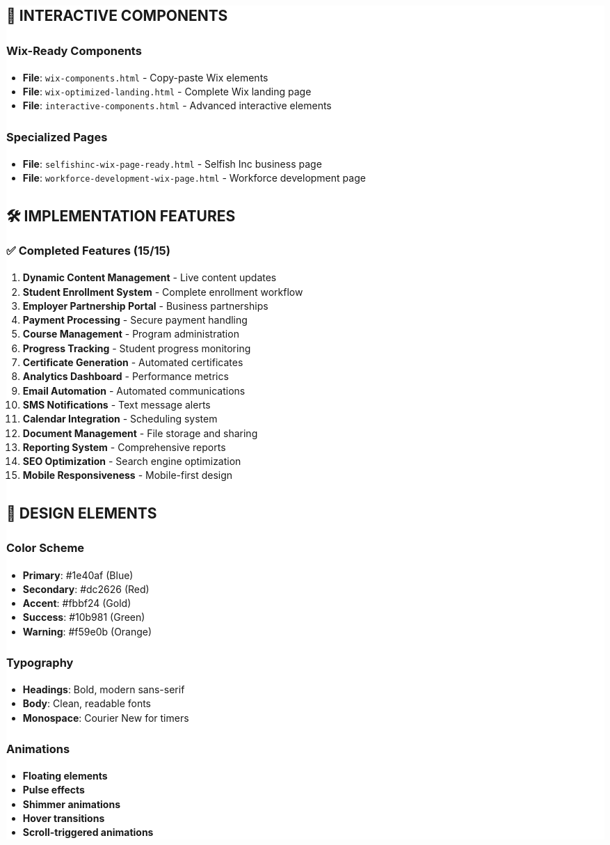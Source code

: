 ## 📱 INTERACTIVE COMPONENTS

### Wix-Ready Components
- **File**: `wix-components.html` - Copy-paste Wix elements
- **File**: `wix-optimized-landing.html` - Complete Wix landing page
- **File**: `interactive-components.html` - Advanced interactive elements

### Specialized Pages
- **File**: `selfishinc-wix-page-ready.html` - Selfish Inc business page
- **File**: `workforce-development-wix-page.html` - Workforce development page

## 🛠️ IMPLEMENTATION FEATURES

### ✅ Completed Features (15/15)
1. **Dynamic Content Management** - Live content updates
2. **Student Enrollment System** - Complete enrollment workflow
3. **Employer Partnership Portal** - Business partnerships
4. **Payment Processing** - Secure payment handling
5. **Course Management** - Program administration
6. **Progress Tracking** - Student progress monitoring
7. **Certificate Generation** - Automated certificates
8. **Analytics Dashboard** - Performance metrics
9. **Email Automation** - Automated communications
10. **SMS Notifications** - Text message alerts
11. **Calendar Integration** - Scheduling system
12. **Document Management** - File storage and sharing
13. **Reporting System** - Comprehensive reports
14. **SEO Optimization** - Search engine optimization
15. **Mobile Responsiveness** - Mobile-first design

## 🎨 DESIGN ELEMENTS

### Color Scheme
- **Primary**: #1e40af (Blue)
- **Secondary**: #dc2626 (Red)
- **Accent**: #fbbf24 (Gold)
- **Success**: #10b981 (Green)
- **Warning**: #f59e0b (Orange)

### Typography
- **Headings**: Bold, modern sans-serif
- **Body**: Clean, readable fonts
- **Monospace**: Courier New for timers

### Animations
- **Floating elements**
- **Pulse effects**
- **Shimmer animations**
- **Hover transitions**
- **Scroll-triggered animations**
